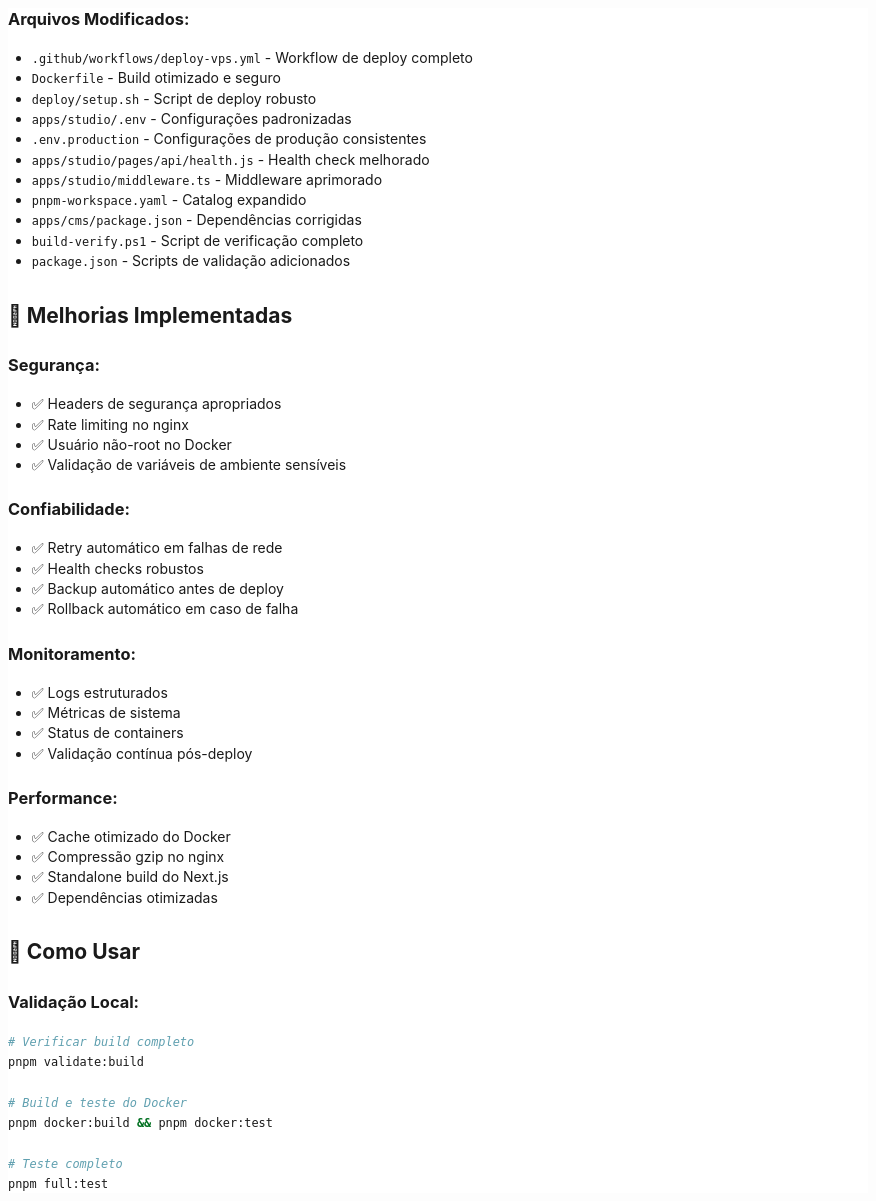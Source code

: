 ### Arquivos Modificados:
- `.github/workflows/deploy-vps.yml` - Workflow de deploy completo
- `Dockerfile` - Build otimizado e seguro
- `deploy/setup.sh` - Script de deploy robusto
- `apps/studio/.env` - Configurações padronizadas
- `.env.production` - Configurações de produção consistentes
- `apps/studio/pages/api/health.js` - Health check melhorado
- `apps/studio/middleware.ts` - Middleware aprimorado
- `pnpm-workspace.yaml` - Catalog expandido
- `apps/cms/package.json` - Dependências corrigidas
- `build-verify.ps1` - Script de verificação completo
- `package.json` - Scripts de validação adicionados

## 🎯 Melhorias Implementadas

### Segurança:
- ✅ Headers de segurança apropriados
- ✅ Rate limiting no nginx
- ✅ Usuário não-root no Docker
- ✅ Validação de variáveis de ambiente sensíveis

### Confiabilidade:
- ✅ Retry automático em falhas de rede
- ✅ Health checks robustos
- ✅ Backup automático antes de deploy
- ✅ Rollback automático em caso de falha

### Monitoramento:
- ✅ Logs estruturados
- ✅ Métricas de sistema
- ✅ Status de containers
- ✅ Validação contínua pós-deploy

### Performance:
- ✅ Cache otimizado do Docker
- ✅ Compressão gzip no nginx
- ✅ Standalone build do Next.js
- ✅ Dependências otimizadas

## 🚀 Como Usar

### Validação Local:
```bash
# Verificar build completo
pnpm validate:build

# Build e teste do Docker
pnpm docker:build && pnpm docker:test

# Teste completo
pnpm full:test
```
